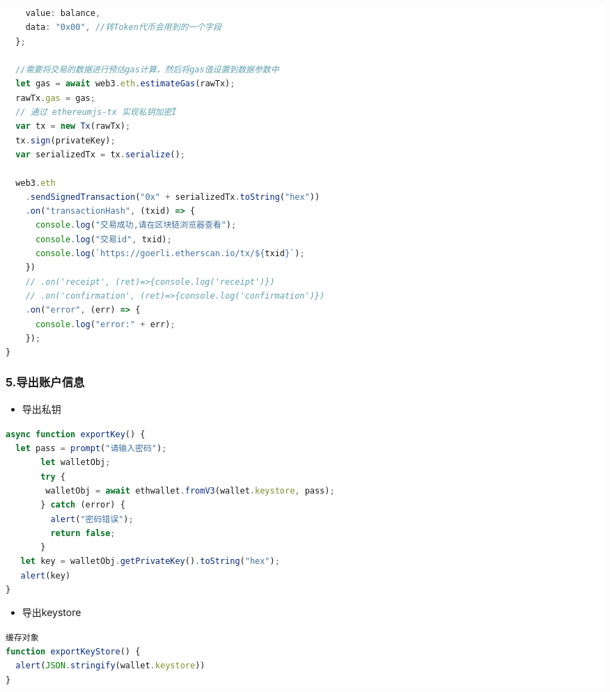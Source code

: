 ```javascript
    value: balance,
    data: "0x00", //转Token代币会用到的一个字段
  };

  //需要将交易的数据进行预估gas计算，然后将gas值设置到数据参数中
  let gas = await web3.eth.estimateGas(rawTx);
  rawTx.gas = gas;
  // 通过 ethereumjs-tx 实现私钥加密Ï
  var tx = new Tx(rawTx);
  tx.sign(privateKey);
  var serializedTx = tx.serialize();

  web3.eth
    .sendSignedTransaction("0x" + serializedTx.toString("hex"))
    .on("transactionHash", (txid) => {
      console.log("交易成功,请在区块链浏览器查看");
      console.log("交易id", txid);
      console.log(`https://goerli.etherscan.io/tx/${txid}`);
    })
    // .on('receipt', (ret)=>{console.log('receipt')})
    // .on('confirmation', (ret)=>{console.log('confirmation')})
    .on("error", (err) => {
      console.log("error:" + err);
    });
}
```



### 5.导出账户信息

* 导出私钥

```javascript
async function exportKey() {
  let pass = prompt("请输入密码");
       let walletObj;
       try {
        walletObj = await ethwallet.fromV3(wallet.keystore, pass);
       } catch (error) {
         alert("密码错误");
         return false;
       }
   let key = walletObj.getPrivateKey().toString("hex");
   alert(key)
}
```

* 导出keystore 

```javascript
缓存对象
function exportKeyStore() {
  alert(JSON.stringify(wallet.keystore))
}
```

